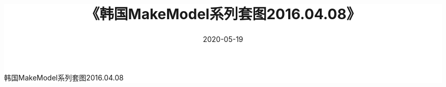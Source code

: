 ﻿---
layout: post
title:  《韩国MakeModel系列套图2016.04.08》
date:   2020-05-19
img: http://imgx.orgx.ga/漏D/网络美图/2020/韩国MakeModel系列套图2016.04.08/000.jpg
categories: [美女, 清纯, 唯美]
---

韩国MakeModel系列套图2016.04.08
